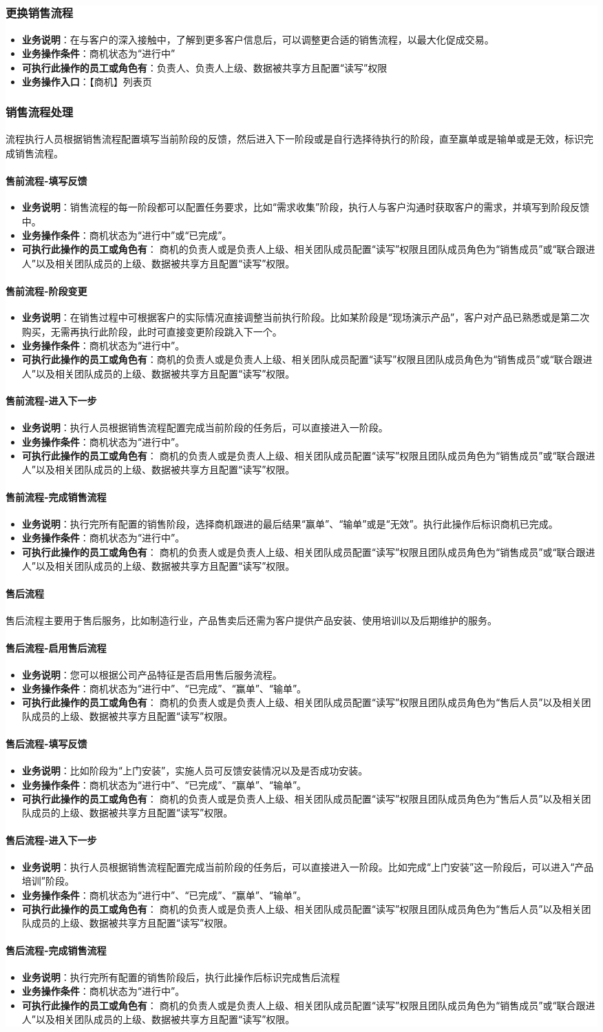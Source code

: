 ### 更换销售流程

- **业务说明**：在与客户的深入接触中，了解到更多客户信息后，可以调整更合适的销售流程，以最大化促成交易。
- **业务操作条件**：商机状态为“进行中”
- **可执行此操作的员工或角色有**：负责人、负责人上级、数据被共享方且配置“读写”权限
- **业务操作入口**：【商机】列表页

### 销售流程处理
流程执行人员根据销售流程配置填写当前阶段的反馈，然后进入下一阶段或是自行选择待执行的阶段，直至赢单或是输单或是无效，标识完成销售流程。

#### 售前流程-填写反馈
- **业务说明**：销售流程的每一阶段都可以配置任务要求，比如“需求收集”阶段，执行人与客户沟通时获取客户的需求，并填写到阶段反馈中。
- **业务操作条件**：商机状态为“进行中”或“已完成”。
- **可执行此操作的员工或角色有**： 商机的负责人或是负责人上级、相关团队成员配置“读写”权限且团队成员角色为“销售成员”或“联合跟进人”以及相关团队成员的上级、数据被共享方且配置“读写”权限。

#### 售前流程-阶段变更
- **业务说明**：在销售过程中可根据客户的实际情况直接调整当前执行阶段。比如某阶段是“现场演示产品”，客户对产品已熟悉或是第二次购买，无需再执行此阶段，此时可直接变更阶段跳入下一个。
- **业务操作条件**：商机状态为“进行中”。
- **可执行此操作的员工或角色有**：商机的负责人或是负责人上级、相关团队成员配置“读写”权限且团队成员角色为“销售成员”或“联合跟进人”以及相关团队成员的上级、数据被共享方且配置“读写”权限。

#### 售前流程-进入下一步
- **业务说明**：执行人员根据销售流程配置完成当前阶段的任务后，可以直接进入一阶段。
- **业务操作条件**：商机状态为“进行中”。
- **可执行此操作的员工或角色有**： 商机的负责人或是负责人上级、相关团队成员配置“读写”权限且团队成员角色为“销售成员”或“联合跟进人”以及相关团队成员的上级、数据被共享方且配置“读写”权限。

#### 售前流程-完成销售流程
- **业务说明**：执行完所有配置的销售阶段，选择商机跟进的最后结果“赢单”、“输单”或是“无效”。执行此操作后标识商机已完成。
- **业务操作条件**：商机状态为“进行中”。
- **可执行此操作的员工或角色有**： 商机的负责人或是负责人上级、相关团队成员配置“读写”权限且团队成员角色为“销售成员”或“联合跟进人”以及相关团队成员的上级、数据被共享方且配置“读写”权限。

#### 售后流程
售后流程主要用于售后服务，比如制造行业，产品售卖后还需为客户提供产品安装、使用培训以及后期维护的服务。

#### 售后流程-启用售后流程
- **业务说明**：您可以根据公司产品特征是否启用售后服务流程。
- **业务操作条件**：商机状态为“进行中”、“已完成”、“赢单”、“输单”。
- **可执行此操作的员工或角色有**： 商机的负责人或是负责人上级、相关团队成员配置“读写”权限且团队成员角色为“售后人员”以及相关团队成员的上级、数据被共享方且配置“读写”权限。

#### 售后流程-填写反馈
- **业务说明**：比如阶段为“上门安装”，实施人员可反馈安装情况以及是否成功安装。
- **业务操作条件**：商机状态为“进行中”、“已完成”、“赢单”、“输单”。
- **可执行此操作的员工或角色有**： 商机的负责人或是负责人上级、相关团队成员配置“读写”权限且团队成员角色为“售后人员”以及相关团队成员的上级、数据被共享方且配置“读写”权限。

#### 售后流程-进入下一步
- **业务说明**：执行人员根据销售流程配置完成当前阶段的任务后，可以直接进入一阶段。比如完成“上门安装”这一阶段后，可以进入“产品培训”阶段。
- **业务操作条件**：商机状态为“进行中”、“已完成”、“赢单”、“输单”。
- **可执行此操作的员工或角色有**： 商机的负责人或是负责人上级、相关团队成员配置“读写”权限且团队成员角色为“售后人员”以及相关团队成员的上级、数据被共享方且配置“读写”权限。


#### 售后流程-完成销售流程
- **业务说明**：执行完所有配置的销售阶段后，执行此操作后标识完成售后流程
- **业务操作条件**：商机状态为“进行中”。
- **可执行此操作的员工或角色有**： 商机的负责人或是负责人上级、相关团队成员配置“读写”权限且团队成员角色为“销售成员”或“联合跟进人”以及相关团队成员的上级、数据被共享方且配置“读写”权限。
